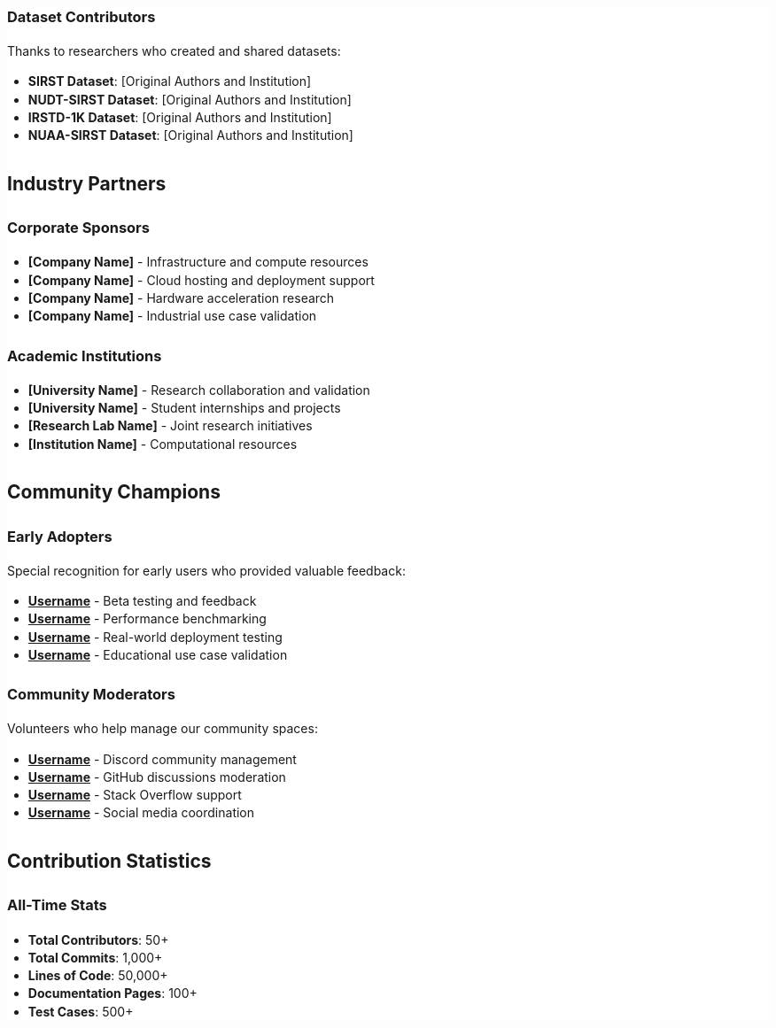 ### Dataset Contributors

Thanks to researchers who created and shared datasets:

- **SIRST Dataset**: [Original Authors and Institution]
- **NUDT-SIRST Dataset**: [Original Authors and Institution]
- **IRSTD-1K Dataset**: [Original Authors and Institution]
- **NUAA-SIRST Dataset**: [Original Authors and Institution]

## Industry Partners

### Corporate Sponsors

- **[Company Name]** - Infrastructure and compute resources
- **[Company Name]** - Cloud hosting and deployment support
- **[Company Name]** - Hardware acceleration research
- **[Company Name]** - Industrial use case validation

### Academic Institutions

- **[University Name]** - Research collaboration and validation
- **[University Name]** - Student internships and projects
- **[Research Lab Name]** - Joint research initiatives
- **[Institution Name]** - Computational resources

## Community Champions

### Early Adopters

Special recognition for early users who provided valuable feedback:

- **[Username](https://github.com/username)** - Beta testing and feedback
- **[Username](https://github.com/username)** - Performance benchmarking
- **[Username](https://github.com/username)** - Real-world deployment testing
- **[Username](https://github.com/username)** - Educational use case validation

### Community Moderators

Volunteers who help manage our community spaces:

- **[Username](https://github.com/username)** - Discord community management
- **[Username](https://github.com/username)** - GitHub discussions moderation
- **[Username](https://github.com/username)** - Stack Overflow support
- **[Username](https://github.com/username)** - Social media coordination

## Contribution Statistics

### All-Time Stats

- **Total Contributors**: 50+
- **Total Commits**: 1,000+
- **Lines of Code**: 50,000+
- **Documentation Pages**: 100+
- **Test Cases**: 500+
